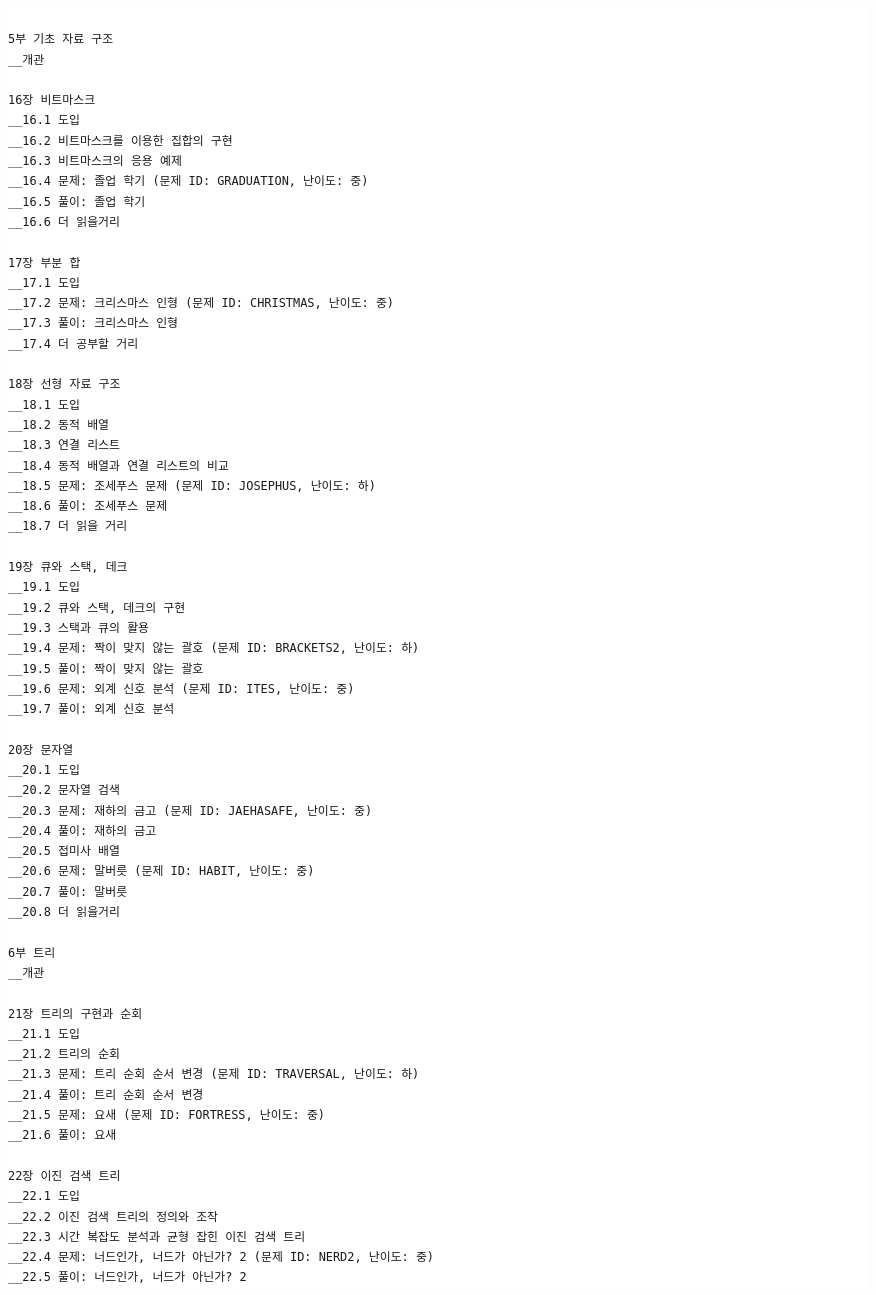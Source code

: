   ```

  5부 기초 자료 구조 
  __개관 

  16장 비트마스크 
  __16.1 도입 
  __16.2 비트마스크를 이용한 집합의 구현 
  __16.3 비트마스크의 응용 예제 
  __16.4 문제: 졸업 학기 (문제 ID: GRADUATION, 난이도: 중) 
  __16.5 풀이: 졸업 학기 
  __16.6 더 읽을거리 

  17장 부분 합 
  __17.1 도입 
  __17.2 문제: 크리스마스 인형 (문제 ID: CHRISTMAS, 난이도: 중) 
  __17.3 풀이: 크리스마스 인형 
  __17.4 더 공부할 거리 

  18장 선형 자료 구조 
  __18.1 도입 
  __18.2 동적 배열 
  __18.3 연결 리스트 
  __18.4 동적 배열과 연결 리스트의 비교 
  __18.5 문제: 조세푸스 문제 (문제 ID: JOSEPHUS, 난이도: 하) 
  __18.6 풀이: 조세푸스 문제 
  __18.7 더 읽을 거리 

  19장 큐와 스택, 데크 
  __19.1 도입 
  __19.2 큐와 스택, 데크의 구현 
  __19.3 스택과 큐의 활용 
  __19.4 문제: 짝이 맞지 않는 괄호 (문제 ID: BRACKETS2, 난이도: 하) 
  __19.5 풀이: 짝이 맞지 않는 괄호 
  __19.6 문제: 외계 신호 분석 (문제 ID: ITES, 난이도: 중) 
  __19.7 풀이: 외계 신호 분석 

  20장 문자열 
  __20.1 도입 
  __20.2 문자열 검색 
  __20.3 문제: 재하의 금고 (문제 ID: JAEHASAFE, 난이도: 중) 
  __20.4 풀이: 재하의 금고 
  __20.5 접미사 배열 
  __20.6 문제: 말버릇 (문제 ID: HABIT, 난이도: 중) 
  __20.7 풀이: 말버릇 
  __20.8 더 읽을거리 

  6부 트리 
  __개관 

  21장 트리의 구현과 순회 
  __21.1 도입 
  __21.2 트리의 순회 
  __21.3 문제: 트리 순회 순서 변경 (문제 ID: TRAVERSAL, 난이도: 하) 
  __21.4 풀이: 트리 순회 순서 변경 
  __21.5 문제: 요새 (문제 ID: FORTRESS, 난이도: 중) 
  __21.6 풀이: 요새 

  22장 이진 검색 트리 
  __22.1 도입 
  __22.2 이진 검색 트리의 정의와 조작 
  __22.3 시간 복잡도 분석과 균형 잡힌 이진 검색 트리 
  __22.4 문제: 너드인가, 너드가 아닌가? 2 (문제 ID: NERD2, 난이도: 중) 
  __22.5 풀이: 너드인가, 너드가 아닌가? 2 
  ```